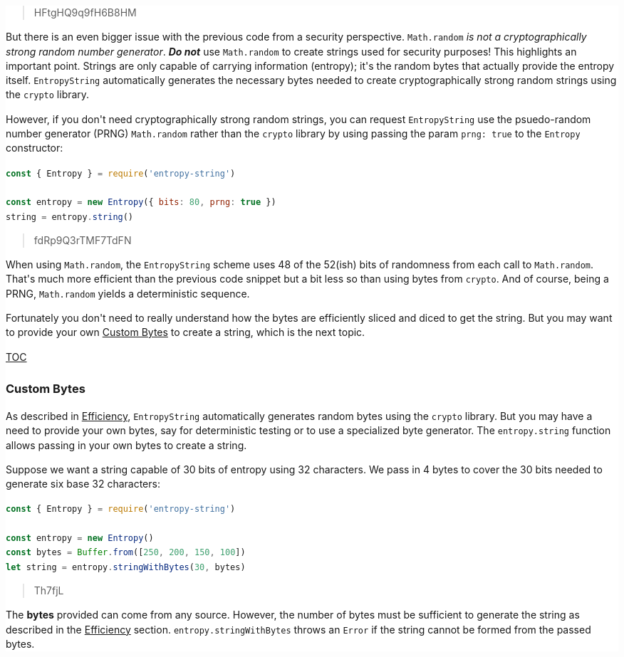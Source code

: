   > HFtgHQ9q9fH6B8HM

But there is an even bigger issue with the previous code from a security perspective. `Math.random` *is not a cryptographically strong random number generator*. **_Do not_** use `Math.random` to create strings used for security purposes! This highlights an important point. Strings are only capable of carrying information (entropy); it's the random bytes that actually provide the entropy itself. `EntropyString` automatically generates the necessary bytes needed to create cryptographically strong random strings using the `crypto` library.

However, if you don't need cryptographically strong random strings, you can request `EntropyString` use the psuedo-random number generator (PRNG) `Math.random` rather than the `crypto` library by using passing the param `prng: true` to the `Entropy` constructor:

  ```js
  const { Entropy } = require('entropy-string')

  const entropy = new Entropy({ bits: 80, prng: true })
  string = entropy.string()
  ```

  > fdRp9Q3rTMF7TdFN

When using `Math.random`, the `EntropyString` scheme uses 48 of the 52(ish) bits of randomness from each call to `Math.random`. That's much more efficient than the previous code snippet but a bit less so than using bytes from `crypto`. And of course, being a PRNG, `Math.random` yields a deterministic sequence.

Fortunately you don't need to really understand how the bytes are efficiently sliced and diced to get the string. But you may want to provide your own [Custom Bytes](#CustomBytes) to create a string, which is the next topic.

[TOC](#TOC)

### <a name="CustomBytes"></a>Custom Bytes

As described in [Efficiency](#Efficiency), `EntropyString` automatically generates random bytes using the `crypto` library. But you may have a need to provide your own bytes, say for deterministic testing or to use a specialized byte generator. The `entropy.string` function allows passing in your own bytes to create a string.

Suppose we want a string capable of 30 bits of entropy using 32 characters. We pass in 4 bytes to cover the 30 bits needed to generate six base 32 characters:

  ```js
  const { Entropy } = require('entropy-string')

  const entropy = new Entropy()
  const bytes = Buffer.from([250, 200, 150, 100])
  let string = entropy.stringWithBytes(30, bytes)
  ```

  > Th7fjL

The __bytes__ provided can come from any source. However, the number of bytes must be sufficient to generate the string as described in the [Efficiency](#Efficiency) section.  `entropy.stringWithBytes` throws an `Error` if the string cannot be formed from the passed bytes.
